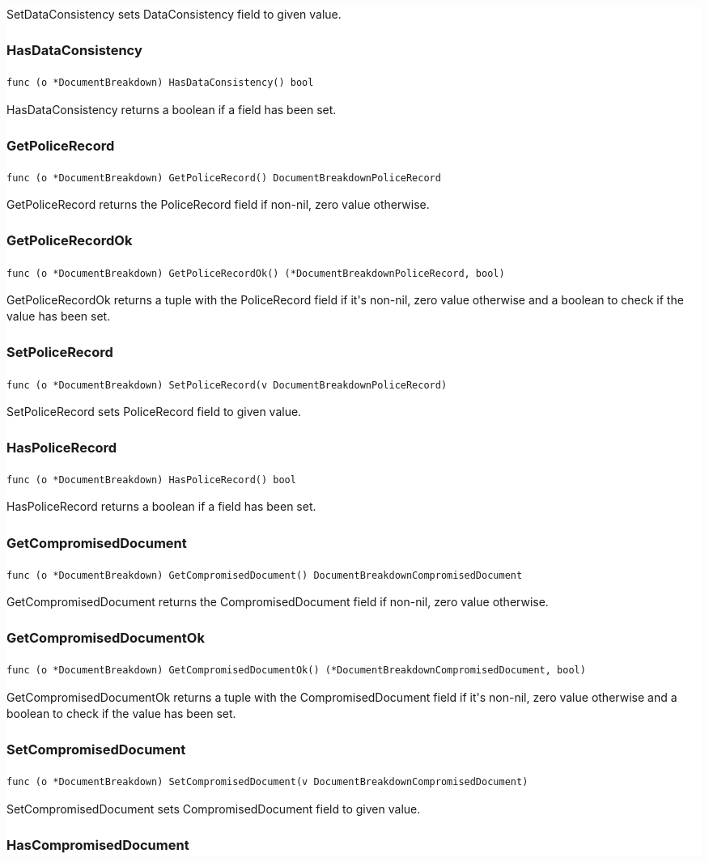 SetDataConsistency sets DataConsistency field to given value.

### HasDataConsistency

`func (o *DocumentBreakdown) HasDataConsistency() bool`

HasDataConsistency returns a boolean if a field has been set.

### GetPoliceRecord

`func (o *DocumentBreakdown) GetPoliceRecord() DocumentBreakdownPoliceRecord`

GetPoliceRecord returns the PoliceRecord field if non-nil, zero value otherwise.

### GetPoliceRecordOk

`func (o *DocumentBreakdown) GetPoliceRecordOk() (*DocumentBreakdownPoliceRecord, bool)`

GetPoliceRecordOk returns a tuple with the PoliceRecord field if it's non-nil, zero value otherwise
and a boolean to check if the value has been set.

### SetPoliceRecord

`func (o *DocumentBreakdown) SetPoliceRecord(v DocumentBreakdownPoliceRecord)`

SetPoliceRecord sets PoliceRecord field to given value.

### HasPoliceRecord

`func (o *DocumentBreakdown) HasPoliceRecord() bool`

HasPoliceRecord returns a boolean if a field has been set.

### GetCompromisedDocument

`func (o *DocumentBreakdown) GetCompromisedDocument() DocumentBreakdownCompromisedDocument`

GetCompromisedDocument returns the CompromisedDocument field if non-nil, zero value otherwise.

### GetCompromisedDocumentOk

`func (o *DocumentBreakdown) GetCompromisedDocumentOk() (*DocumentBreakdownCompromisedDocument, bool)`

GetCompromisedDocumentOk returns a tuple with the CompromisedDocument field if it's non-nil, zero value otherwise
and a boolean to check if the value has been set.

### SetCompromisedDocument

`func (o *DocumentBreakdown) SetCompromisedDocument(v DocumentBreakdownCompromisedDocument)`

SetCompromisedDocument sets CompromisedDocument field to given value.

### HasCompromisedDocument
